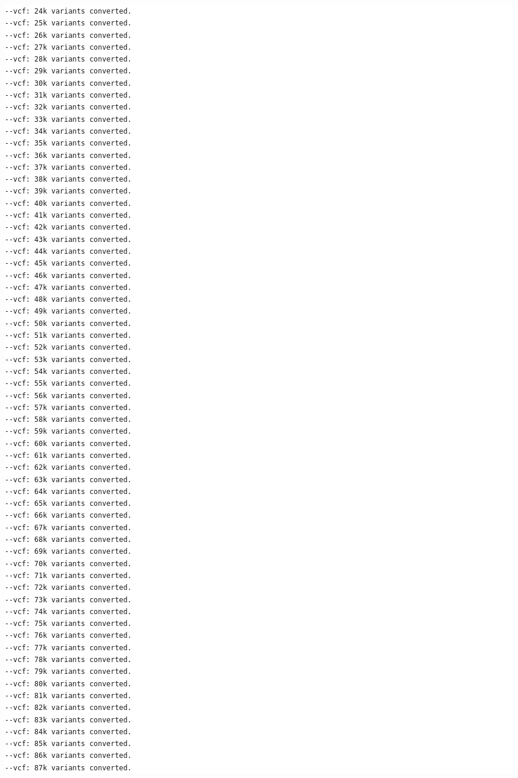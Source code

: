     --vcf: 24k variants converted.
    --vcf: 25k variants converted.
    --vcf: 26k variants converted.
    --vcf: 27k variants converted.
    --vcf: 28k variants converted.
    --vcf: 29k variants converted.
    --vcf: 30k variants converted.
    --vcf: 31k variants converted.
    --vcf: 32k variants converted.
    --vcf: 33k variants converted.
    --vcf: 34k variants converted.
    --vcf: 35k variants converted.
    --vcf: 36k variants converted.
    --vcf: 37k variants converted.
    --vcf: 38k variants converted.
    --vcf: 39k variants converted.
    --vcf: 40k variants converted.
    --vcf: 41k variants converted.
    --vcf: 42k variants converted.
    --vcf: 43k variants converted.
    --vcf: 44k variants converted.
    --vcf: 45k variants converted.
    --vcf: 46k variants converted.
    --vcf: 47k variants converted.
    --vcf: 48k variants converted.
    --vcf: 49k variants converted.
    --vcf: 50k variants converted.
    --vcf: 51k variants converted.
    --vcf: 52k variants converted.
    --vcf: 53k variants converted.
    --vcf: 54k variants converted.
    --vcf: 55k variants converted.
    --vcf: 56k variants converted.
    --vcf: 57k variants converted.
    --vcf: 58k variants converted.
    --vcf: 59k variants converted.
    --vcf: 60k variants converted.
    --vcf: 61k variants converted.
    --vcf: 62k variants converted.
    --vcf: 63k variants converted.
    --vcf: 64k variants converted.
    --vcf: 65k variants converted.
    --vcf: 66k variants converted.
    --vcf: 67k variants converted.
    --vcf: 68k variants converted.
    --vcf: 69k variants converted.
    --vcf: 70k variants converted.
    --vcf: 71k variants converted.
    --vcf: 72k variants converted.
    --vcf: 73k variants converted.
    --vcf: 74k variants converted.
    --vcf: 75k variants converted.
    --vcf: 76k variants converted.
    --vcf: 77k variants converted.
    --vcf: 78k variants converted.
    --vcf: 79k variants converted.
    --vcf: 80k variants converted.
    --vcf: 81k variants converted.
    --vcf: 82k variants converted.
    --vcf: 83k variants converted.
    --vcf: 84k variants converted.
    --vcf: 85k variants converted.
    --vcf: 86k variants converted.
    --vcf: 87k variants converted.